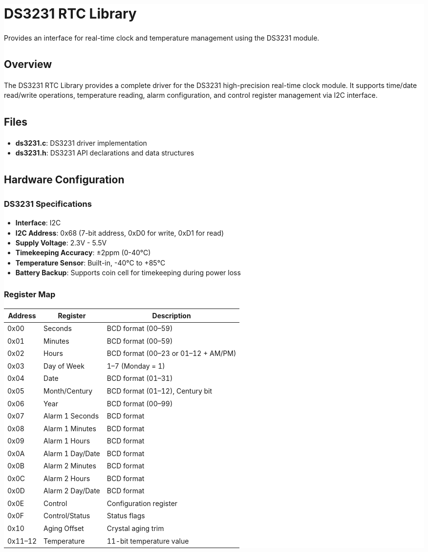 # DS3231 RTC Library

Provides an interface for real-time clock and temperature management using the DS3231 module.

## Overview

The DS3231 RTC Library provides a complete driver for the DS3231 high-precision real-time clock module. It supports time/date read/write operations, temperature reading, alarm configuration, and control register management via I2C interface.

## Files

- **ds3231.c**: DS3231 driver implementation
- **ds3231.h**: DS3231 API declarations and data structures

## Hardware Configuration

### DS3231 Specifications

- **Interface**: I2C
- **I2C Address**: 0x68 (7-bit address, 0xD0 for write, 0xD1 for read)
- **Supply Voltage**: 2.3V - 5.5V
- **Timekeeping Accuracy**: ±2ppm (0-40°C)
- **Temperature Sensor**: Built-in, -40°C to +85°C
- **Battery Backup**: Supports coin cell for timekeeping during power loss

### Register Map

| Address | Register         | Description                         |
| ------- | ---------------- | ----------------------------------- |
| 0x00    | Seconds          | BCD format (00–59)                  |
| 0x01    | Minutes          | BCD format (00–59)                  |
| 0x02    | Hours            | BCD format (00–23 or 01–12 + AM/PM) |
| 0x03    | Day of Week      | 1–7 (Monday = 1)                    |
| 0x04    | Date             | BCD format (01–31)                  |
| 0x05    | Month/Century    | BCD format (01–12), Century bit     |
| 0x06    | Year             | BCD format (00–99)                  |
| 0x07    | Alarm 1 Seconds  | BCD format                          |
| 0x08    | Alarm 1 Minutes  | BCD format                          |
| 0x09    | Alarm 1 Hours    | BCD format                          |
| 0x0A    | Alarm 1 Day/Date | BCD format                          |
| 0x0B    | Alarm 2 Minutes  | BCD format                          |
| 0x0C    | Alarm 2 Hours    | BCD format                          |
| 0x0D    | Alarm 2 Day/Date | BCD format                          |
| 0x0E    | Control          | Configuration register              |
| 0x0F    | Control/Status   | Status flags                        |
| 0x10    | Aging Offset     | Crystal aging trim                  |
| 0x11–12 | Temperature      | 11-bit temperature value            |
